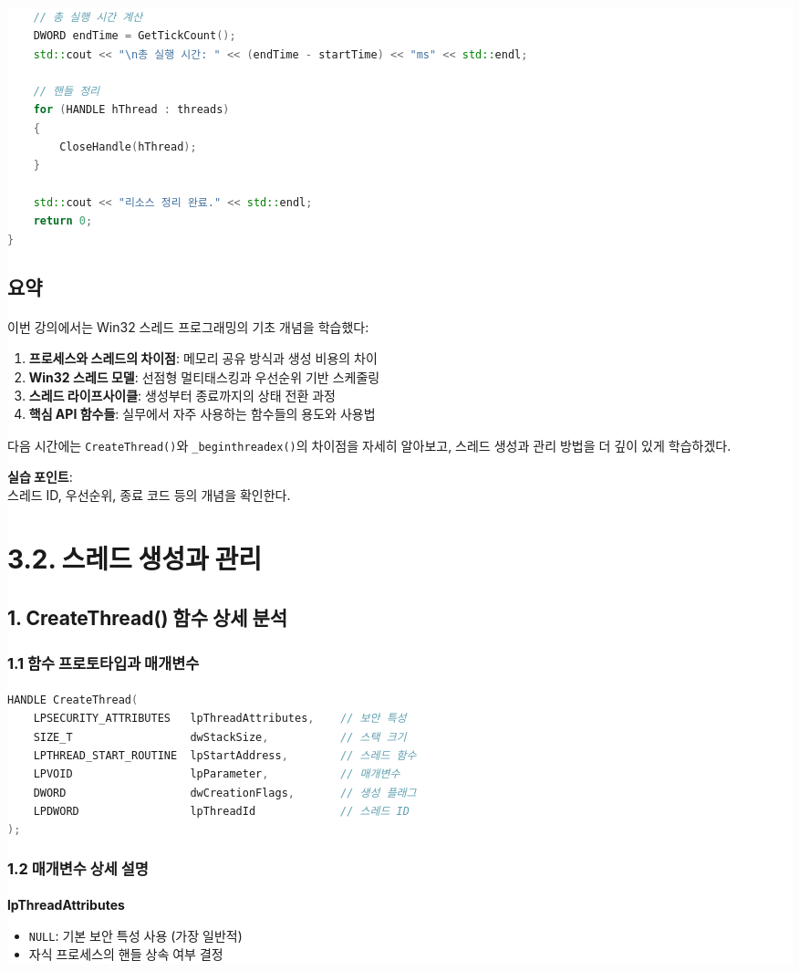 ```cpp
    // 총 실행 시간 계산
    DWORD endTime = GetTickCount();
    std::cout << "\n총 실행 시간: " << (endTime - startTime) << "ms" << std::endl;
    
    // 핸들 정리
    for (HANDLE hThread : threads)
    {
        CloseHandle(hThread);
    }
    
    std::cout << "리소스 정리 완료." << std::endl;
    return 0;
}
```

## 요약
이번 강의에서는 Win32 스레드 프로그래밍의 기초 개념을 학습했다:

1. **프로세스와 스레드의 차이점**: 메모리 공유 방식과 생성 비용의 차이
2. **Win32 스레드 모델**: 선점형 멀티태스킹과 우선순위 기반 스케줄링
3. **스레드 라이프사이클**: 생성부터 종료까지의 상태 전환 과정
4. **핵심 API 함수들**: 실무에서 자주 사용하는 함수들의 용도와 사용법

다음 시간에는 `CreateThread()`와 `_beginthreadex()`의 차이점을 자세히 알아보고, 스레드 생성과 관리 방법을 더 깊이 있게 학습하겠다.

**실습 포인트**:   
스레드 ID, 우선순위, 종료 코드 등의 개념을 확인한다.
  
  
  
# 3.2. 스레드 생성과 관리

## 1. CreateThread() 함수 상세 분석

### 1.1 함수 프로토타입과 매개변수
```cpp
HANDLE CreateThread(
    LPSECURITY_ATTRIBUTES   lpThreadAttributes,    // 보안 특성
    SIZE_T                  dwStackSize,           // 스택 크기
    LPTHREAD_START_ROUTINE  lpStartAddress,        // 스레드 함수
    LPVOID                  lpParameter,           // 매개변수
    DWORD                   dwCreationFlags,       // 생성 플래그
    LPDWORD                 lpThreadId             // 스레드 ID
);
```

### 1.2 매개변수 상세 설명

**lpThreadAttributes**
- `NULL`: 기본 보안 특성 사용 (가장 일반적)
- 자식 프로세스의 핸들 상속 여부 결정
